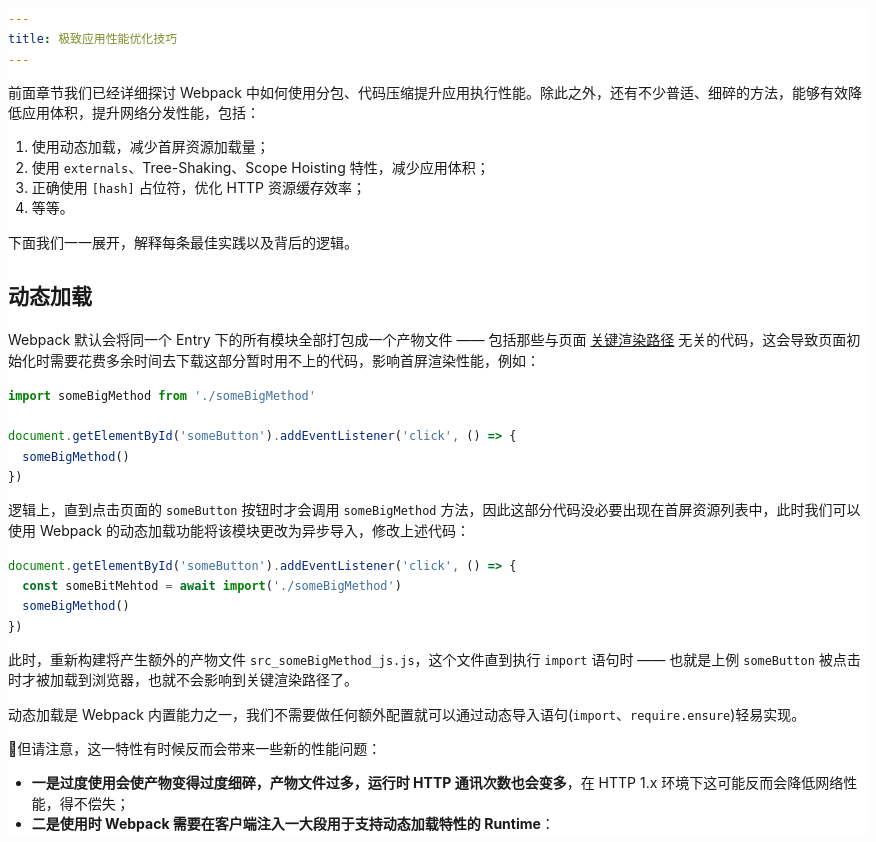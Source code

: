 ```yaml
---
title: 极致应用性能优化技巧
---
```


前面章节我们已经详细探讨 Webpack 中如何使用分包、代码压缩提升应用执行性能。除此之外，还有不少普适、细碎的方法，能够有效降低应用体积，提升网络分发性能，包括：

1. 使用动态加载，减少首屏资源加载量；
2. 使用 `externals`、Tree-Shaking、Scope Hoisting 特性，减少应用体积；
3. 正确使用 `[hash]` 占位符，优化 HTTP 资源缓存效率；
4. 等等。

下面我们一一展开，解释每条最佳实践以及背后的逻辑。



## 动态加载

Webpack 默认会将同一个 Entry 下的所有模块全部打包成一个产物文件 —— 包括那些与页面 [关键渲染路径](https://web.dev/critical-rendering-path/) 无关的代码，这会导致页面初始化时需要花费多余时间去下载这部分暂时用不上的代码，影响首屏渲染性能，例如：

```js
import someBigMethod from './someBigMethod'

document.getElementById('someButton').addEventListener('click', () => {
  someBigMethod()
})
```

逻辑上，直到点击页面的 `someButton` 按钮时才会调用 `someBigMethod` 方法，因此这部分代码没必要出现在首屏资源列表中，此时我们可以使用 Webpack 的动态加载功能将该模块更改为异步导入，修改上述代码：

```js
document.getElementById('someButton').addEventListener('click', () => {
  const someBitMehtod = await import('./someBigMethod')
  someBigMethod()
})
```

此时，重新构建将产生额外的产物文件 `src_someBigMethod_js.js`，这个文件直到执行 `import` 语句时 —— 也就是上例 `someButton` 被点击时才被加载到浏览器，也就不会影响到关键渲染路径了。

动态加载是 Webpack 内置能力之一，我们不需要做任何额外配置就可以通过动态导入语句(`import`、`require.ensure`)轻易实现。

🚨但请注意，这一特性有时候反而会带来一些新的性能问题：

- **一是过度使用会使产物变得过度细碎，产物文件过多，运行时 HTTP 通讯次数也会变多**，在 HTTP 1.x 环境下这可能反而会降低网络性能，得不偿失；
- **二是使用时 Webpack 需要在客户端注入一大段用于支持动态加载特性的 Runtime**：
